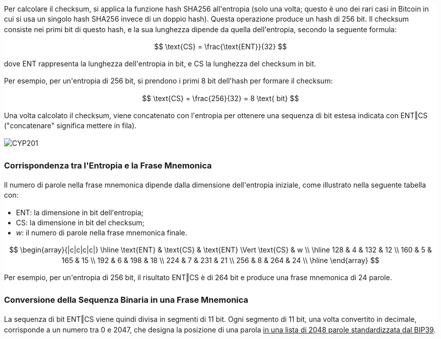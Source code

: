 Per calcolare il checksum, si applica la funzione hash SHA256 all'entropia (solo una volta; questo è uno dei rari casi in Bitcoin in cui si usa un singolo hash SHA256 invece di un doppio hash). Questa operazione produce un hash di 256 bit. Il checksum consiste nei primi bit di questo hash, e la sua lunghezza dipende da quella dell'entropia, secondo la seguente formula:

$$
\text{CS} = \frac{\text{ENT}}{32}
$$

dove $\text{ENT}$ rappresenta la lunghezza dell'entropia in bit, e $\text{CS}$ la lunghezza del checksum in bit.

Per esempio, per un'entropia di 256 bit, si prendono i primi 8 bit dell'hash per formare il checksum:

$$
\text{CS} = \frac{256}{32} = 8 \text{ bit}
$$

Una volta calcolato il checksum, viene concatenato con l'entropia per ottenere una sequenza di bit estesa indicata con $\text{ENT} \Vert \text{CS}$ ("concatenare" significa mettere in fila).

![CYP201](assets/fr/036.webp)

### Corrispondenza tra l'Entropia e la Frase Mnemonica

Il numero di parole nella frase mnemonica dipende dalla dimensione dell'entropia iniziale, come illustrato nella seguente tabella con:

- $\text{ENT}$: la dimensione in bit dell'entropia;
- $\text{CS}$: la dimensione in bit del checksum;
- $w$: il numero di parole nella frase mnemonica finale.

$$
\begin{array}{|c|c|c|c|}
\hline
\text{ENT} & \text{CS} & \text{ENT} \Vert \text{CS} & w \\
\hline
128 & 4 & 132 & 12 \\
160 & 5 & 165 & 15 \\
192 & 6 & 198 & 18 \\
224 & 7 & 231 & 21 \\
256 & 8 & 264 & 24 \\
\hline
\end{array}
$$

Per esempio, per un'entropia di 256 bit, il risultato $\text{ENT} \Vert \text{CS}$ è di 264 bit e produce una frase mnemonica di 24 parole.

### Conversione della Sequenza Binaria in una Frase Mnemonica

La sequenza di bit $\text{ENT} \Vert \text{CS}$ viene quindi divisa in segmenti di 11 bit. Ogni segmento di 11 bit, una volta convertito in decimale, corrisponde a un numero tra 0 e 2047, che designa la posizione di una parola [in una lista di 2048 parole standardizzata dal BIP39](https://github.com/Planb-Network/bitcoin-educational-content/blob/dev/resources/bet/bip39-wordlist/assets/BIP39-WORDLIST.pdf).
